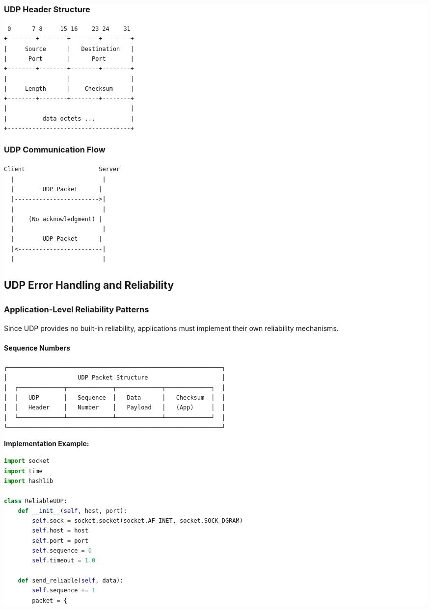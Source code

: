 ### UDP Header Structure
```
 0      7 8     15 16    23 24    31
+--------+--------+--------+--------+
|     Source      |   Destination   |
|      Port       |      Port       |
+--------+--------+--------+--------+
|                 |                 |
|     Length      |    Checksum     |
+--------+--------+--------+--------+
|                                   |
|          data octets ...          |
+-----------------------------------+
```

### UDP Communication Flow
```
Client                     Server
  |                         |
  |        UDP Packet      |
  |------------------------>|
  |                         |
  |    (No acknowledgment) |
  |                         |
  |        UDP Packet      |
  |<------------------------|
  |                         |
```

## UDP Error Handling and Reliability

### Application-Level Reliability Patterns

Since UDP provides no built-in reliability, applications must implement their own reliability mechanisms.

#### Sequence Numbers
```
┌─────────────────────────────────────────────────────────────┐
│                    UDP Packet Structure                     │
│  ┌─────────────┬─────────────┬─────────────┬─────────────┐  │
│  │   UDP       │   Sequence  │   Data      │   Checksum  │  │
│  │   Header    │   Number    │   Payload   │   (App)     │  │
│  └─────────────┴─────────────┴─────────────┴─────────────┘  │
└─────────────────────────────────────────────────────────────┘
```

**Implementation Example:**
```python
import socket
import time
import hashlib

class ReliableUDP:
    def __init__(self, host, port):
        self.sock = socket.socket(socket.AF_INET, socket.SOCK_DGRAM)
        self.host = host
        self.port = port
        self.sequence = 0
        self.timeout = 1.0
        
    def send_reliable(self, data):
        self.sequence += 1
        packet = {
```